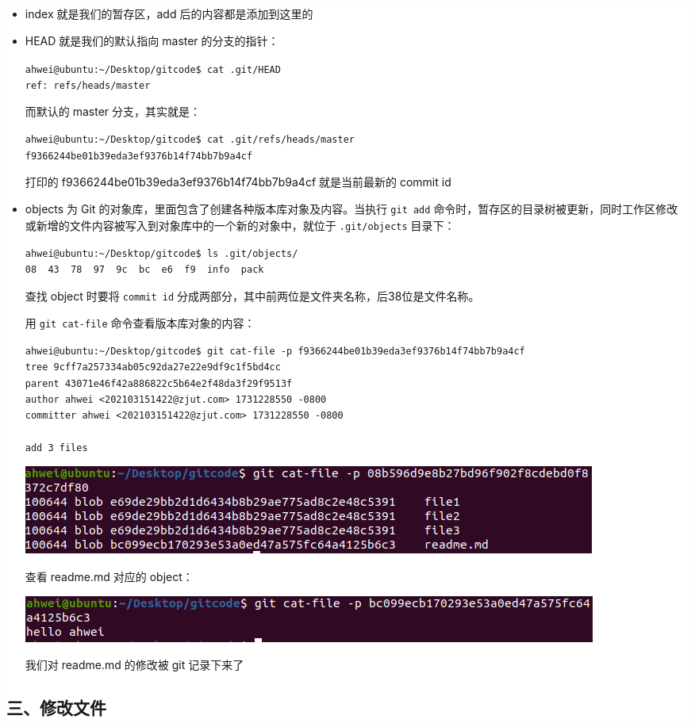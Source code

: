 - index 就是我们的暂存区，add 后的内容都是添加到这里的

- HEAD 就是我们的默认指向 master 的分支的指针：

  ```shell
  ahwei@ubuntu:~/Desktop/gitcode$ cat .git/HEAD
  ref: refs/heads/master
  ```

  而默认的 master 分支，其实就是：

  ```shell
  ahwei@ubuntu:~/Desktop/gitcode$ cat .git/refs/heads/master
  f9366244be01b39eda3ef9376b14f74bb7b9a4cf
  ```

  打印的 f9366244be01b39eda3ef9376b14f74bb7b9a4cf 就是当前最新的 commit id 

- objects 为 Git 的对象库，里面包含了创建各种版本库对象及内容。当执行 `git add` 命令时，暂存区的目录树被更新，同时工作区修改或新增的文件内容被写入到对象库中的一个新的对象中，就位于 `.git/objects` 目录下：

  ```shell
  ahwei@ubuntu:~/Desktop/gitcode$ ls .git/objects/
  08  43  78  97  9c  bc  e6  f9  info  pack
  ```

  查找 object 时要将 `commit id` 分成两部分，其中前两位是文件夹名称，后38位是文件名称。

  用 `git cat-file` 命令查看版本库对象的内容：

  ```shell
  ahwei@ubuntu:~/Desktop/gitcode$ git cat-file -p f9366244be01b39eda3ef9376b14f74bb7b9a4cf
  tree 9cff7a257334ab05c92da27e22e9df9c1f5bd4cc
  parent 43071e46f42a886822c5b64e2f48da3f29f9513f
  author ahwei <202103151422@zjut.com> 1731228550 -0800
  committer ahwei <202103151422@zjut.com> 1731228550 -0800
  
  add 3 files
  ```

  ![git cat-file](./pic/git_cat-file.png)

  查看 readme.md 对应的 object：

  ![readme.md 对应的 object](./pic/readme.md_对应的_object.png)

  我们对 readme.md 的修改被 git 记录下来了

## 三、修改文件
